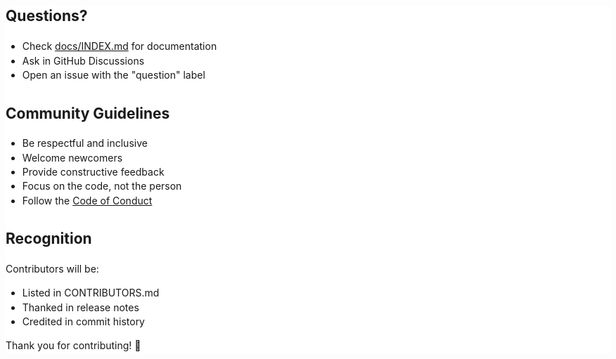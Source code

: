 ## Questions?

- Check [docs/INDEX.md](docs/INDEX.md) for documentation
- Ask in GitHub Discussions
- Open an issue with the "question" label

## Community Guidelines

- Be respectful and inclusive
- Welcome newcomers
- Provide constructive feedback
- Focus on the code, not the person
- Follow the [Code of Conduct](CODE_OF_CONDUCT.md)

## Recognition

Contributors will be:
- Listed in CONTRIBUTORS.md
- Thanked in release notes
- Credited in commit history

Thank you for contributing! 🎉
